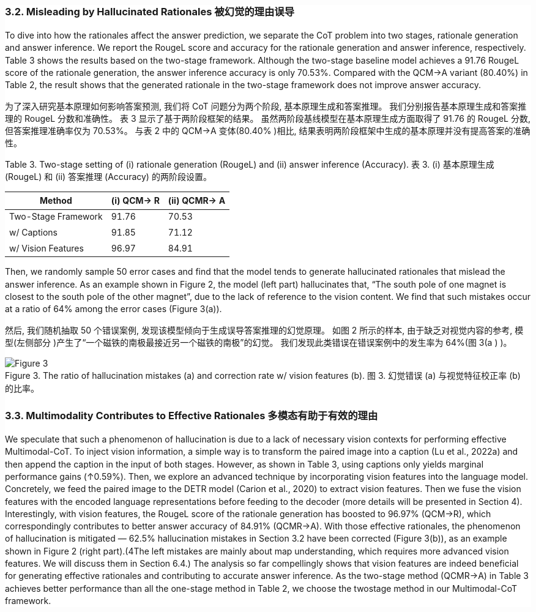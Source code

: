 ### 3.2. Misleading by Hallucinated Rationales 被幻觉的理由误导
To dive into how the rationales affect the answer prediction, we separate the CoT problem into two stages, rationale generation and answer inference. We report the RougeL score and accuracy for the rationale generation and answer inference, respectively. Table 3 shows the results based on the two-stage framework. Although the two-stage baseline model achieves a 91.76 RougeL score of the rationale generation, the answer inference accuracy is only 70.53%. Compared with the QCM→A variant (80.40%) in Table 2, the result shows that the generated rationale in the two-stage framework does not improve answer accuracy.

为了深入研究基本原理如何影响答案预测, 我们将 CoT 问题分为两个阶段, 基本原理生成和答案推理。 我们分别报告基本原理生成和答案推理的 RougeL 分数和准确性。 表 3 显示了基于两阶段框架的结果。 虽然两阶段基线模型在基本原理生成方面取得了 91.76 的 RougeL 分数, 但答案推理准确率仅为 70.53%。 与表 2 中的 QCM→A 变体(80.40% )相比, 结果表明两阶段框架中生成的基本原理并没有提高答案的准确性。

Table 3. Two-stage setting of (i) rationale generation (RougeL) and (ii) answer inference (Accuracy).
表 3. (i) 基本原理生成 (RougeL) 和 (ii) 答案推理 (Accuracy) 的两阶段设置。

Method | (i) QCM→ R | (ii)  QCMR→ A
--- | --- | --- 
Two-Stage Framework | 91.76 | 70.53 
w/ Captions | 91.85 | 71.12 
w/ Vision Features | 96.97 | 84.91

Then, we randomly sample 50 error cases and find that the model tends to generate hallucinated rationales that mislead the answer inference. As an example shown in Figure 2, the model (left part) hallucinates that, “The south pole of one magnet is closest to the south pole of the other magnet”, due to the lack of reference to the vision content. We find that such mistakes occur at a ratio of 64% among the error cases (Figure 3(a)).

然后, 我们随机抽取 50 个错误案例, 发现该模型倾向于生成误导答案推理的幻觉原理。 如图 2 所示的样本, 由于缺乏对视觉内容的参考, 模型(左侧部分 )产生了“一个磁铁的南极最接近另一个磁铁的南极”的幻觉。 我们发现此类错误在错误案例中的发生率为 64%(图 3(a ) )。

![Figure 3](../images/Multimodal-CoT/fig_3.png)<br/>
Figure 3. The ratio of hallucination mistakes (a) and correction rate w/ vision features (b).
图 3. 幻觉错误 (a) 与视觉特征校正率 (b) 的比率。

### 3.3. Multimodality Contributes to Effective Rationales 多模态有助于有效的理由
We speculate that such a phenomenon of hallucination is due to a lack of necessary vision contexts for performing effective Multimodal-CoT. To inject vision information, a simple way is to transform the paired image into a caption (Lu et al., 2022a) and then append the caption in the input of both stages. However, as shown in Table 3, using captions only yields marginal performance gains (↑0.59%). Then, we explore an advanced technique by incorporating vision features into the language model. Concretely, we feed the paired image to the DETR model (Carion et al., 2020) to extract vision features. Then we fuse the vision features with the encoded language representations before feeding to the decoder (more details will be presented in Section 4). Interestingly, with vision features, the RougeL score of the rationale generation has boosted to 96.97% (QCM→R), which correspondingly contributes to better answer accuracy of 84.91% (QCMR→A). With those effective rationales, the phenomenon of hallucination is mitigated — 62.5% hallucination mistakes in Section 3.2 have been corrected (Figure 3(b)), as an example shown in Figure 2 (right part).(4The left mistakes are mainly about map understanding, which requires more advanced vision features. We will discuss them in Section 6.4.) The analysis so far compellingly shows that vision features are indeed beneficial for generating effective rationales and contributing to accurate answer inference. As the two-stage method (QCMR→A) in Table 3 achieves better performance than all the one-stage method in Table 2, we choose the twostage method in our Multimodal-CoT framework.
